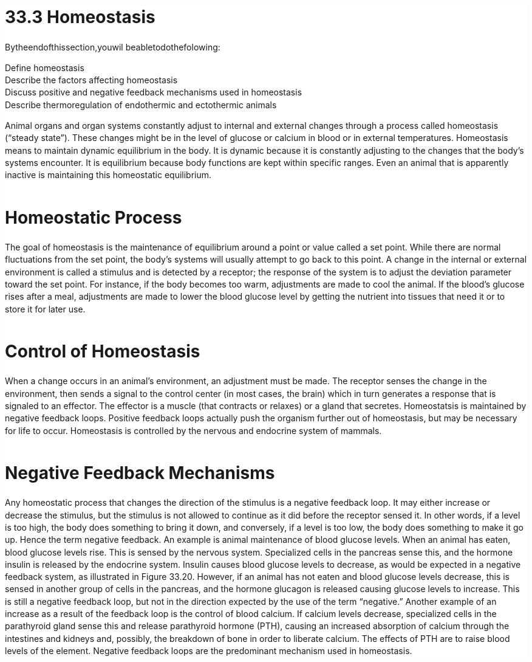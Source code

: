 # 33.3 Homeostasis

Bytheendofthissection,youwil beabletodothefolowing:

Define homeostasis   
Describe the factors affecting homeostasis   
Discuss positive and negative feedback mechanisms used in homeostasis   
Describe thermoregulation of endothermic and ectothermic animals

Animal organs and organ systems constantly adjust to internal and external changes through a process called homeostasis (“steady state”). These changes might be in the level of glucose or calcium in blood or in external temperatures. Homeostasis means to maintain dynamic equilibrium in the body. It is dynamic because it is constantly adjusting to the changes that the body’s systems encounter. It is equilibrium because body functions are kept within specific ranges. Even an animal that is apparently inactive is maintaining this homeostatic equilibrium.



# Homeostatic Process

The goal of homeostasis is the maintenance of equilibrium around a point or value called a set point. While there are normal fluctuations from the set point, the body’s systems will usually attempt to go back to this point. A change in the internal or external environment is called a stimulus and is detected by a receptor; the response of the system is to adjust the deviation parameter toward the set point. For instance, if the body becomes too warm, adjustments are made to cool the animal. If the blood’s glucose rises after a meal, adjustments are made to lower the blood glucose level by getting the nutrient into tissues that need it or to store it for later use.

# Control of Homeostasis

When a change occurs in an animal’s environment, an adjustment must be made. The receptor senses the change in the environment, then sends a signal to the control center (in most cases, the brain) which in turn generates a response that is signaled to an effector. The effector is a muscle (that contracts or relaxes) or a gland that secretes. Homeostatsis is maintained by negative feedback loops. Positive feedback loops actually push the organism further out of homeostasis, but may be necessary for life to occur. Homeostasis is controlled by the nervous and endocrine system of mammals.

# Negative Feedback Mechanisms

Any homeostatic process that changes the direction of the stimulus is a negative feedback loop. It may either increase or decrease the stimulus, but the stimulus is not allowed to continue as it did before the receptor sensed it. In other words, if a level is too high, the body does something to bring it down, and conversely, if a level is too low, the body does something to make it go up. Hence the term negative feedback. An example is animal maintenance of blood glucose levels. When an animal has eaten, blood glucose levels rise. This is sensed by the nervous system. Specialized cells in the pancreas sense this, and the hormone insulin is released by the endocrine system. Insulin causes blood glucose levels to decrease, as would be expected in a negative feedback system, as illustrated in Figure 33.20. However, if an animal has not eaten and blood glucose levels decrease, this is sensed in another group of cells in the pancreas, and the hormone glucagon is released causing glucose levels to increase. This is still a negative feedback loop, but not in the direction expected by the use of the term “negative.” Another example of an increase as a result of the feedback loop is the control of blood calcium. If calcium levels decrease, specialized cells in the parathyroid gland sense this and release parathyroid hormone (PTH), causing an increased absorption of calcium through the intestines and kidneys and, possibly, the breakdown of bone in order to liberate calcium. The effects of PTH are to raise blood levels of the element. Negative feedback loops are the predominant mechanism used in homeostasis.
